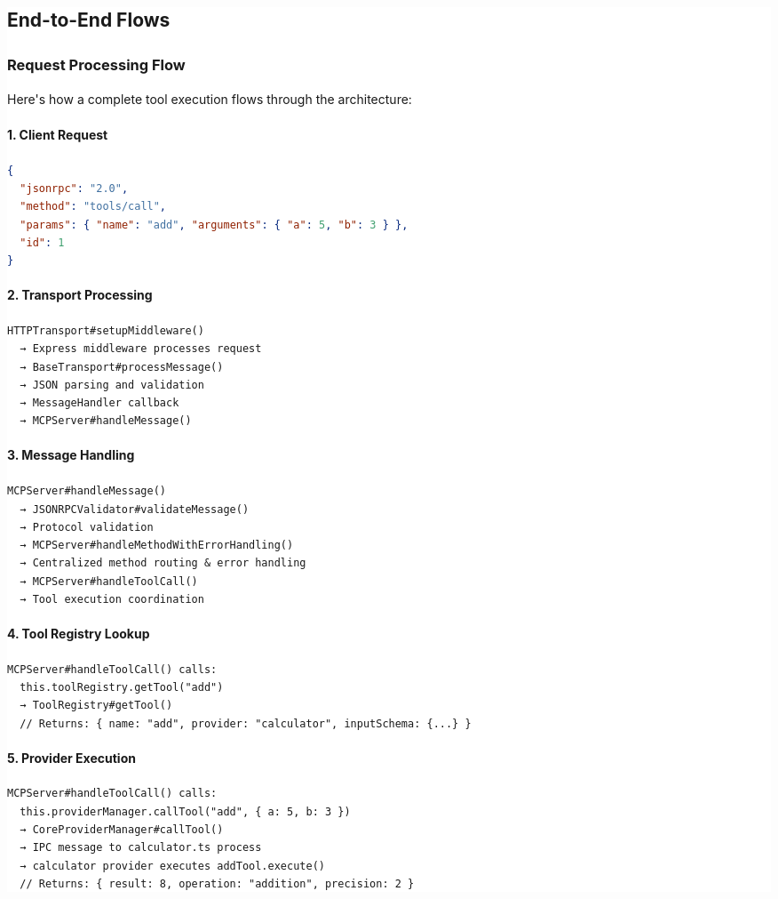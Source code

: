 
## End-to-End Flows

### Request Processing Flow

Here's how a complete tool execution flows through the architecture:

#### 1. Client Request

```json
{
  "jsonrpc": "2.0",
  "method": "tools/call",
  "params": { "name": "add", "arguments": { "a": 5, "b": 3 } },
  "id": 1
}
```

#### 2. Transport Processing

```
HTTPTransport#setupMiddleware() 
  → Express middleware processes request
  → BaseTransport#processMessage() 
  → JSON parsing and validation
  → MessageHandler callback 
  → MCPServer#handleMessage()
```

#### 3. Message Handling

```
MCPServer#handleMessage()
  → JSONRPCValidator#validateMessage() 
  → Protocol validation
  → MCPServer#handleMethodWithErrorHandling() 
  → Centralized method routing & error handling
  → MCPServer#handleToolCall() 
  → Tool execution coordination
```

#### 4. Tool Registry Lookup

```
MCPServer#handleToolCall() calls:
  this.toolRegistry.getTool("add") 
  → ToolRegistry#getTool()
  // Returns: { name: "add", provider: "calculator", inputSchema: {...} }
```

#### 5. Provider Execution

```
MCPServer#handleToolCall() calls:
  this.providerManager.callTool("add", { a: 5, b: 3 })
  → CoreProviderManager#callTool() 
  → IPC message to calculator.ts process
  → calculator provider executes addTool.execute()
  // Returns: { result: 8, operation: "addition", precision: 2 }
```
